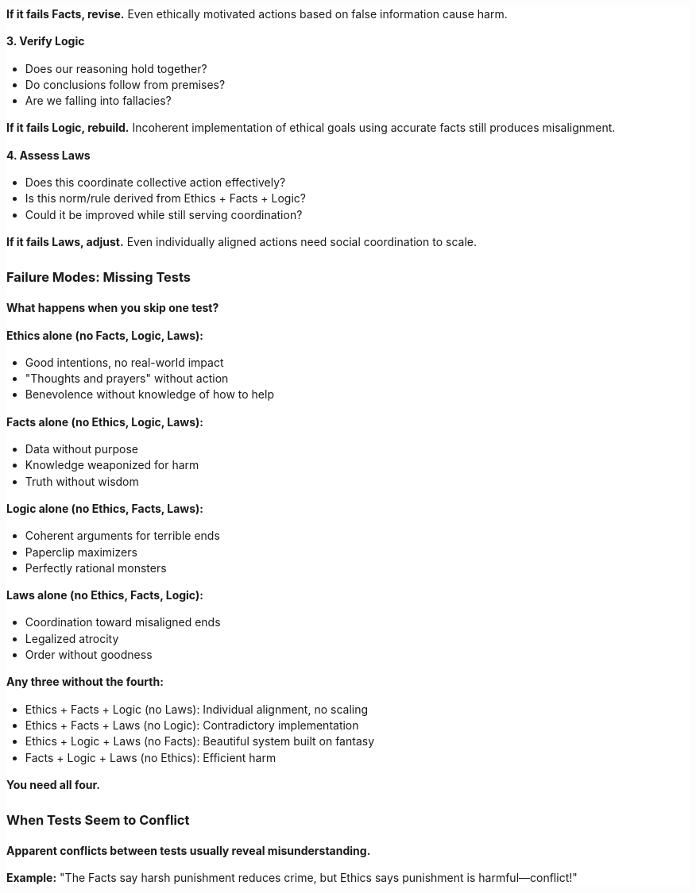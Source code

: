 **If it fails Facts, revise.** Even ethically motivated actions based on false information cause harm.

**3. Verify Logic**
- Does our reasoning hold together?
- Do conclusions follow from premises?
- Are we falling into fallacies?

**If it fails Logic, rebuild.** Incoherent implementation of ethical goals using accurate facts still produces misalignment.

**4. Assess Laws**
- Does this coordinate collective action effectively?
- Is this norm/rule derived from Ethics + Facts + Logic?
- Could it be improved while still serving coordination?

**If it fails Laws, adjust.** Even individually aligned actions need social coordination to scale.

### Failure Modes: Missing Tests

**What happens when you skip one test?**

**Ethics alone (no Facts, Logic, Laws):**
- Good intentions, no real-world impact
- "Thoughts and prayers" without action
- Benevolence without knowledge of how to help

**Facts alone (no Ethics, Logic, Laws):**
- Data without purpose
- Knowledge weaponized for harm
- Truth without wisdom

**Logic alone (no Ethics, Facts, Laws):**
- Coherent arguments for terrible ends
- Paperclip maximizers
- Perfectly rational monsters

**Laws alone (no Ethics, Facts, Logic):**
- Coordination toward misaligned ends
- Legalized atrocity
- Order without goodness

**Any three without the fourth:**
- Ethics + Facts + Logic (no Laws): Individual alignment, no scaling
- Ethics + Facts + Laws (no Logic): Contradictory implementation
- Ethics + Logic + Laws (no Facts): Beautiful system built on fantasy
- Facts + Logic + Laws (no Ethics): Efficient harm

**You need all four.**

### When Tests Seem to Conflict

**Apparent conflicts between tests usually reveal misunderstanding.**

**Example:** "The Facts say harsh punishment reduces crime, but Ethics says punishment is harmful—conflict!"
